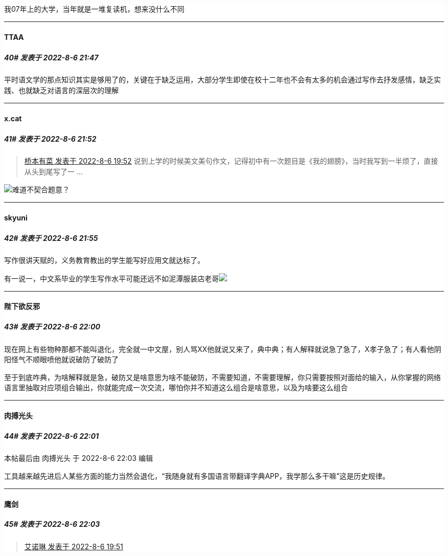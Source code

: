 我07年上的大学，当年就是一堆复读机，想来没什么不同

*****

####  TTAA  
##### 40#       发表于 2022-8-6 21:47

平时语文学的那点知识其实是够用了的，关键在于缺乏运用，大部分学生即使在校十二年也不会有太多的机会通过写作去抒发感情，缺乏实践、也就缺乏对语言的深层次的理解

*****

####  x.cat  
##### 41#       发表于 2022-8-6 21:52

<blockquote><a href="httphttps://bbs.saraba1st.com/2b/forum.php?mod=redirect&amp;goto=findpost&amp;pid=56953652&amp;ptid=2085462" target="_blank">桥本有菜 发表于 2022-8-6 19:52</a>
说到上学的时候美文美句作文，记得初中有一次题目是《我的翅膀》，当时我写到一半烦了，直接从头到尾写了一 ...</blockquote>
<img src="https://static.saraba1st.com/image/smiley/face2017/067.png" referrerpolicy="no-referrer">难道不契合题意？

*****

####  skyuni  
##### 42#       发表于 2022-8-6 21:55

写作很讲天赋的，义务教育教出的学生能写好应用文就达标了。

有一说一，中文系毕业的学生写作水平可能还远不如泥潭服装店老哥<img src="https://static.saraba1st.com/image/smiley/face2017/018.png" referrerpolicy="no-referrer">

*****

####  陛下欲反邪  
##### 43#       发表于 2022-8-6 22:00

现在网上有些物种那都不能叫退化，完全就一中文屋，别人骂XX他就说又来了，典中典；有人解释就说急了急了，X孝子急了；有人看他阴阳怪气不顺眼喷他就说破防了破防了

至于到底咋典，为啥解释就是急，破防又是啥意思为啥不能破防，不需要知道，不需要理解，你只需要按照对面给的输入，从你掌握的网络语言里抽取对应项组合输出，你就能完成一次交流，哪怕你并不知道这么组合是啥意思，以及为啥要这么组合

*****

####  肉搏光头  
##### 44#       发表于 2022-8-6 22:01

 本帖最后由 肉搏光头 于 2022-8-6 22:03 编辑 

工具越来越先进后人某些方面的能力当然会退化，“我随身就有多国语言带翻译字典APP，我学那么多干嘛”这是历史规律。

*****

####  鹰剑  
##### 45#       发表于 2022-8-6 22:03

<blockquote><a href="httphttps://bbs.saraba1st.com/2b/forum.php?mod=redirect&amp;goto=findpost&amp;pid=56953628&amp;ptid=2085462" target="_blank">艾诺琳 发表于 2022-8-6 19:51</a>
